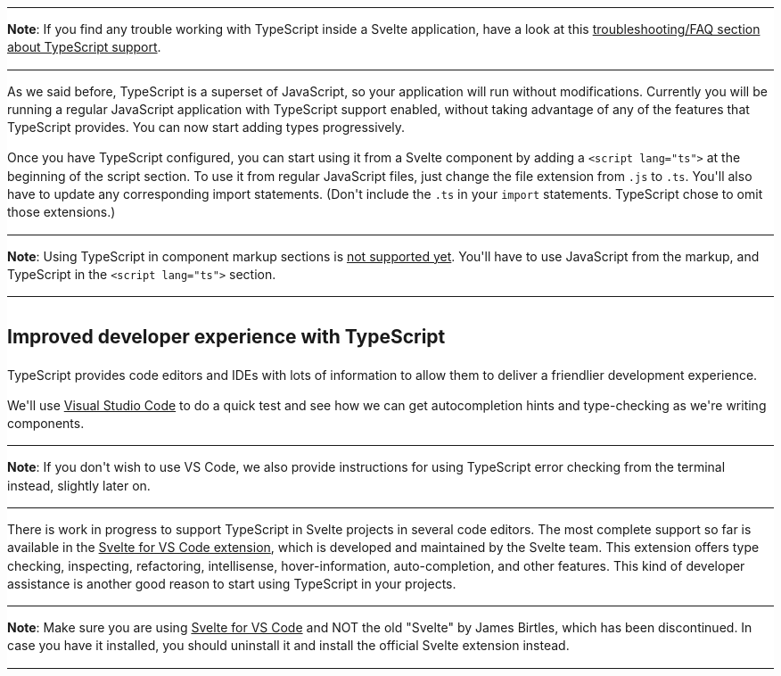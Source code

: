 <hr>

**Note**: If you find any trouble working with TypeScript inside a Svelte application, have a look at this [troubleshooting/FAQ section about TypeScript support](https://github.com/sveltejs/language-tools/blob/master/docs/preprocessors/typescript.md#troubleshooting--faq).

<hr>

As we said before, TypeScript is a superset of JavaScript, so your application will run without modifications. Currently you will be running a regular JavaScript application with TypeScript support enabled, without taking advantage of any of the features that TypeScript provides. You can now start adding types progressively.

Once you have TypeScript configured, you can start using it from a Svelte component by adding a `<script lang="ts">` at the beginning of the script section. To use it from regular JavaScript files, just change the file extension from `.js` to `.ts`. You'll also have to update any corresponding import statements. (Don't include the `.ts` in your `import` statements. TypeScript chose to omit those extensions.)

<hr>

**Note**: Using TypeScript in component markup sections is [not supported yet](https://github.com/sveltejs/svelte/issues/4701). You'll have to use JavaScript from the markup, and TypeScript in the `<script lang="ts">` section.

<hr>

## Improved developer experience with TypeScript

TypeScript provides code editors and IDEs with lots of information to allow them to deliver a friendlier development experience.

We'll use [Visual Studio Code](https://code.visualstudio.com/) to do a quick test and see how we can get autocompletion hints and type-checking as we're writing components.

<hr>

**Note**: If you don't wish to use VS Code, we also provide instructions for using TypeScript error checking from the terminal instead, slightly later on.

<hr>

There is work in progress to support TypeScript in Svelte projects in several code editors. The most complete support so far is available in the [Svelte for VS Code extension](https://marketplace.visualstudio.com/items?itemName=svelte.svelte-vscode), which is developed and maintained by the Svelte team. This extension offers type checking, inspecting, refactoring, intellisense, hover-information, auto-completion, and other features. This kind of developer assistance is another good reason to start using TypeScript in your projects.

<hr>

**Note**: Make sure you are using [Svelte for VS Code](https://marketplace.visualstudio.com/items?itemName=svelte.svelte-vscode) and NOT the old "Svelte" by James Birtles, which has been discontinued. In case you have it installed, you should uninstall it and install the official Svelte extension instead.

<hr>
